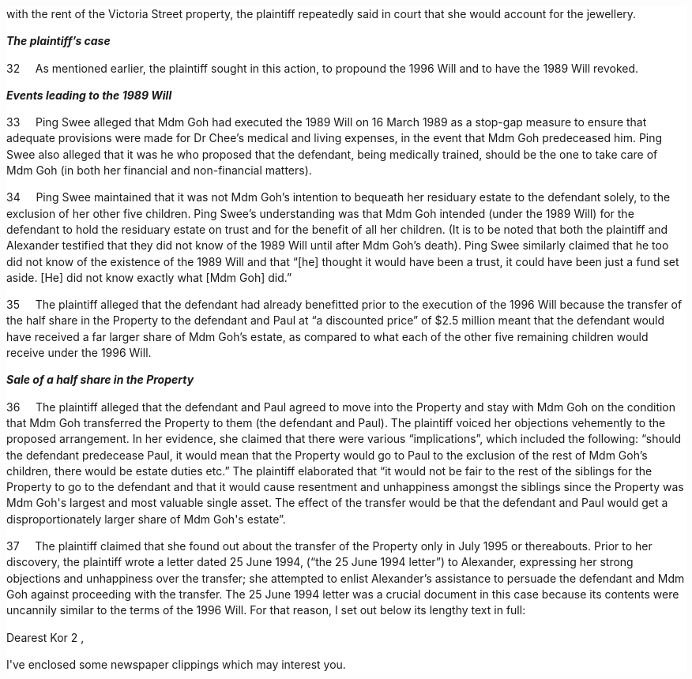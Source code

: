 
with the rent of the Victoria Street property, the plaintiff repeatedly said in court that she would account for the jewellery. 

**_The plaintiff’s case_** 

32     As mentioned earlier, the plaintiff sought in this action, to propound the 1996 Will and to have the 1989 Will revoked. 

**_Events leading to the 1989 Will_** 

33     Ping Swee alleged that Mdm Goh had executed the 1989 Will on 16 March 1989 as a stop-gap measure to ensure that adequate provisions were made for Dr Chee’s medical and living expenses, in the event that Mdm Goh predeceased him. Ping Swee also alleged that it was he who proposed that the defendant, being medically trained, should be the one to take care of Mdm Goh (in both her financial and non-financial matters). 

34     Ping Swee maintained that it was not Mdm Goh’s intention to bequeath her residuary estate to the defendant solely, to the exclusion of her other five children. Ping Swee’s understanding was that Mdm Goh intended (under the 1989 Will) for the defendant to hold the residuary estate on trust and for the benefit of all her children. (It is to be noted that both the plaintiff and Alexander testified that they did not know of the 1989 Will until after Mdm Goh’s death). Ping Swee similarly claimed that he too did not know of the existence of the 1989 Will and that “[he] thought it would have been a trust, it could have been just a fund set aside. [He] did not know exactly what [Mdm Goh] did.” 

35     The plaintiff alleged that the defendant had already benefitted prior to the execution of the 1996 Will because the transfer of the half share in the Property to the defendant and Paul at “a discounted price” of $2.5 million meant that the defendant would have received a far larger share of Mdm Goh’s estate, as compared to what each of the other five remaining children would receive under the 1996 Will. 

**_Sale of a half share in the Property_** 

36     The plaintiff alleged that the defendant and Paul agreed to move into the Property and stay with Mdm Goh on the condition that Mdm Goh transferred the Property to them (the defendant and Paul). The plaintiff voiced her objections vehemently to the proposed arrangement. In her evidence, she claimed that there were various “implications”, which included the following: “should the defendant predecease Paul, it would mean that the Property would go to Paul to the exclusion of the rest of Mdm Goh’s children, there would be estate duties etc.” The plaintiff elaborated that “it would not be fair to the rest of the siblings for the Property to go to the defendant and that it would cause resentment and unhappiness amongst the siblings since the Property was Mdm Goh's largest and most valuable single asset. The effect of the transfer would be that the defendant and Paul would get a disproportionately larger share of Mdm Goh's estate”. 

37     The plaintiff claimed that she found out about the transfer of the Property only in July 1995 or thereabouts. Prior to her discovery, the plaintiff wrote a letter dated 25 June 1994, (“the 25 June 1994 letter”) to Alexander, expressing her strong objections and unhappiness over the transfer; she attempted to enlist Alexander’s assistance to persuade the defendant and Mdm Goh against proceeding with the transfer. The 25 June 1994 letter was a crucial document in this case because its contents were uncannily similar to the terms of the 1996 Will. For that reason, I set out below its lengthy text in full: 


Dearest Kor 2 , 

I've enclosed some newspaper clippings which may interest you. 
